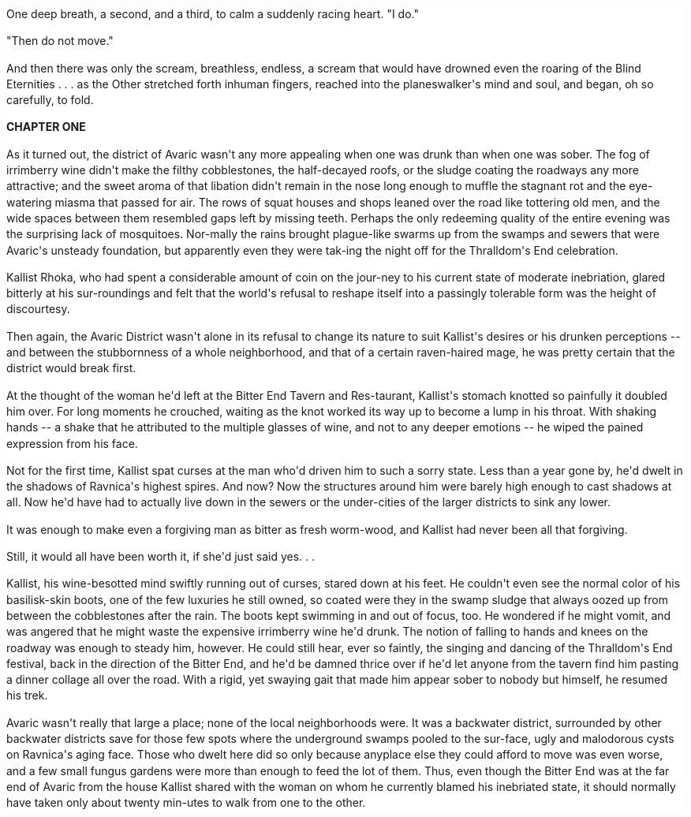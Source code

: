 One deep breath, a second, and a third, to calm a suddenly racing heart. "I do."

"Then do not move."

And then there was only the scream, breathless, endless, a scream that would have drowned even the roaring of the Blind Eternities . . . as the Other stretched forth inhuman fingers, reached into the planeswalker's mind and soul, and began, oh so carefully, to fold.

**CHAPTER ONE**

As it turned out, the district of Avaric wasn't any more appealing when one was drunk than when one was sober. The fog of irrimberry wine didn't make the filthy cobblestones, the half-decayed roofs, or the sludge coating the roadways any more attractive; and the sweet aroma of that libation didn't remain in the nose long enough to muffle the stagnant rot and the eye-watering miasma that passed for air. The rows of squat houses and shops leaned over the road like tottering old men, and the wide spaces between them resembled gaps left by missing teeth. Perhaps the only redeeming quality of the entire evening was the surprising lack of mosquitoes. Nor-mally the rains brought plague-like swarms up from the swamps and sewers that were Avaric's unsteady foundation, but apparently even they were tak-ing the night off for the Thralldom's End celebration.

Kallist Rhoka, who had spent a considerable amount of coin on the jour-ney to his current state of moderate inebriation, glared bitterly at his sur-roundings and felt that the world's refusal to reshape itself into a passingly tolerable form was the height of discourtesy.

Then again, the Avaric District wasn't alone in its refusal to change its nature to suit Kallist's desires or his drunken perceptions -- and between the stubbornness of a whole neighborhood, and that of a certain raven-haired mage, he was pretty certain that the district would break first.

At the thought of the woman he'd left at the Bitter End Tavern and Res-taurant, Kallist's stomach knotted so painfully it doubled him over. For long moments he crouched, waiting as the knot worked its way up to become a lump in his throat. With shaking hands -- a shake that he attributed to the multiple glasses of wine, and not to any deeper emotions -- he wiped the pained expression from his face.

Not for the first time, Kallist spat curses at the man who'd driven him to such a sorry state. Less than a year gone by, he'd dwelt in the shadows of Ravnica's highest spires. And now? Now the structures around him were barely high enough to cast shadows at all. Now he'd have had to actually live down in the sewers or the under-cities of the larger districts to sink any lower.

It was enough to make even a forgiving man as bitter as fresh worm-wood, and Kallist had never been all that forgiving.

Still, it would all have been worth it, if she'd just said yes. . .

Kallist, his wine-besotted mind swiftly running out of curses, stared down at his feet. He couldn't even see the normal color of his basilisk-skin boots, one of the few luxuries he still owned, so coated were they in the swamp sludge that always oozed up from between the cobblestones after the rain. The boots kept swimming in and out of focus, too. He wondered if he might vomit, and was angered that he might waste the expensive irrimberry wine he'd drunk. The notion of falling to hands and knees on the roadway was enough to steady him, however. He could still hear, ever so faintly, the singing and dancing of the Thralldom's End festival, back in the direction of the Bitter End, and he'd be damned thrice over if he'd let anyone from the tavern find him pasting a dinner collage all over the road. With a rigid, yet swaying gait that made him appear sober to nobody but himself, he resumed his trek.

Avaric wasn't really that large a place; none of the local neighborhoods were. It was a backwater district, surrounded by other backwater districts save for those few spots where the underground swamps pooled to the sur-face, ugly and malodorous cysts on Ravnica's aging face. Those who dwelt here did so only because anyplace else they could afford to move was even worse, and a few small fungus gardens were more than enough to feed the lot of them. Thus, even though the Bitter End was at the far end of Avaric from the house Kallist shared with the woman on whom he currently blamed his inebriated state, it should normally have taken only about twenty min-utes to walk from one to the other.
